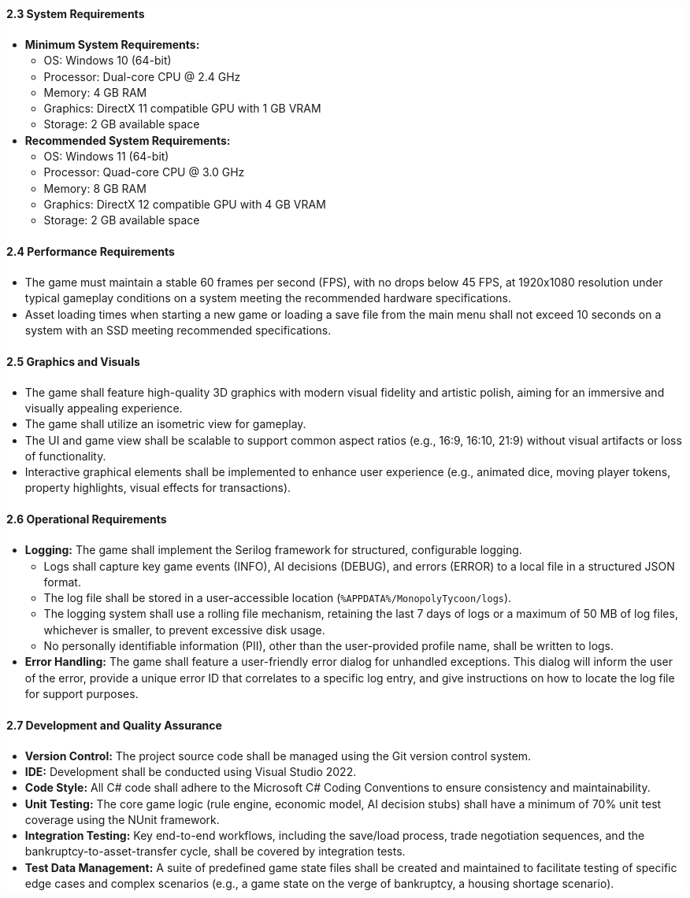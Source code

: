 #### 2.3 System Requirements
*   **Minimum System Requirements:**
    *   OS: Windows 10 (64-bit)
    *   Processor: Dual-core CPU @ 2.4 GHz
    *   Memory: 4 GB RAM
    *   Graphics: DirectX 11 compatible GPU with 1 GB VRAM
    *   Storage: 2 GB available space
*   **Recommended System Requirements:**
    *   OS: Windows 11 (64-bit)
    *   Processor: Quad-core CPU @ 3.0 GHz
    *   Memory: 8 GB RAM
    *   Graphics: DirectX 12 compatible GPU with 4 GB VRAM
    *   Storage: 2 GB available space

#### 2.4 Performance Requirements
*   The game must maintain a stable 60 frames per second (FPS), with no drops below 45 FPS, at 1920x1080 resolution under typical gameplay conditions on a system meeting the recommended hardware specifications.
*   Asset loading times when starting a new game or loading a save file from the main menu shall not exceed 10 seconds on a system with an SSD meeting recommended specifications.

#### 2.5 Graphics and Visuals
*   The game shall feature high-quality 3D graphics with modern visual fidelity and artistic polish, aiming for an immersive and visually appealing experience.
*   The game shall utilize an isometric view for gameplay.
*   The UI and game view shall be scalable to support common aspect ratios (e.g., 16:9, 16:10, 21:9) without visual artifacts or loss of functionality.
*   Interactive graphical elements shall be implemented to enhance user experience (e.g., animated dice, moving player tokens, property highlights, visual effects for transactions).

#### 2.6 Operational Requirements
*   **Logging:** The game shall implement the Serilog framework for structured, configurable logging.
    *   Logs shall capture key game events (INFO), AI decisions (DEBUG), and errors (ERROR) to a local file in a structured JSON format.
    *   The log file shall be stored in a user-accessible location (`%APPDATA%/MonopolyTycoon/logs`).
    *   The logging system shall use a rolling file mechanism, retaining the last 7 days of logs or a maximum of 50 MB of log files, whichever is smaller, to prevent excessive disk usage.
    *   No personally identifiable information (PII), other than the user-provided profile name, shall be written to logs.
*   **Error Handling:** The game shall feature a user-friendly error dialog for unhandled exceptions. This dialog will inform the user of the error, provide a unique error ID that correlates to a specific log entry, and give instructions on how to locate the log file for support purposes.

#### 2.7 Development and Quality Assurance
*   **Version Control:** The project source code shall be managed using the Git version control system.
*   **IDE:** Development shall be conducted using Visual Studio 2022.
*   **Code Style:** All C# code shall adhere to the Microsoft C# Coding Conventions to ensure consistency and maintainability.
*   **Unit Testing:** The core game logic (rule engine, economic model, AI decision stubs) shall have a minimum of 70% unit test coverage using the NUnit framework.
*   **Integration Testing:** Key end-to-end workflows, including the save/load process, trade negotiation sequences, and the bankruptcy-to-asset-transfer cycle, shall be covered by integration tests.
*   **Test Data Management:** A suite of predefined game state files shall be created and maintained to facilitate testing of specific edge cases and complex scenarios (e.g., a game state on the verge of bankruptcy, a housing shortage scenario).

